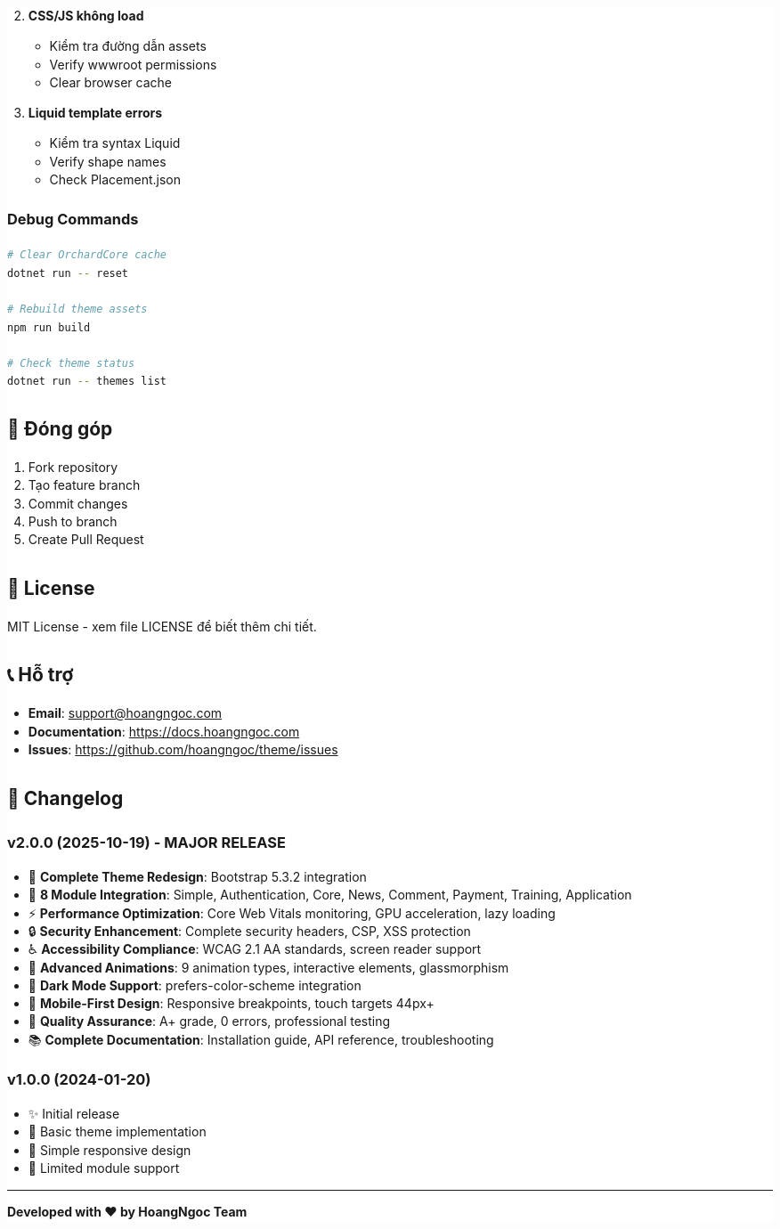 2. **CSS/JS không load**
   - Kiểm tra đường dẫn assets
   - Verify wwwroot permissions
   - Clear browser cache

3. **Liquid template errors**
   - Kiểm tra syntax Liquid
   - Verify shape names
   - Check Placement.json

### Debug Commands
```bash
# Clear OrchardCore cache
dotnet run -- reset

# Rebuild theme assets
npm run build

# Check theme status
dotnet run -- themes list
```

## 🤝 Đóng góp

1. Fork repository
2. Tạo feature branch
3. Commit changes
4. Push to branch
5. Create Pull Request

## 📄 License

MIT License - xem file LICENSE để biết thêm chi tiết.

## 📞 Hỗ trợ

- **Email**: support@hoangngoc.com
- **Documentation**: https://docs.hoangngoc.com
- **Issues**: https://github.com/hoangngoc/theme/issues

## 🔄 Changelog

### v2.0.0 (2025-10-19) - **MAJOR RELEASE**
- 🎉 **Complete Theme Redesign**: Bootstrap 5.3.2 integration
- 🚀 **8 Module Integration**: Simple, Authentication, Core, News, Comment, Payment, Training, Application
- ⚡ **Performance Optimization**: Core Web Vitals monitoring, GPU acceleration, lazy loading
- 🔒 **Security Enhancement**: Complete security headers, CSP, XSS protection
- ♿ **Accessibility Compliance**: WCAG 2.1 AA standards, screen reader support
- 🎨 **Advanced Animations**: 9 animation types, interactive elements, glassmorphism
- 🌙 **Dark Mode Support**: prefers-color-scheme integration
- 📱 **Mobile-First Design**: Responsive breakpoints, touch targets 44px+
- 🧪 **Quality Assurance**: A+ grade, 0 errors, professional testing
- 📚 **Complete Documentation**: Installation guide, API reference, troubleshooting

### v1.0.0 (2024-01-20)
- ✨ Initial release
- 🎨 Basic theme implementation
- 📱 Simple responsive design
- 🔧 Limited module support

---

**Developed with ❤️ by HoangNgoc Team**